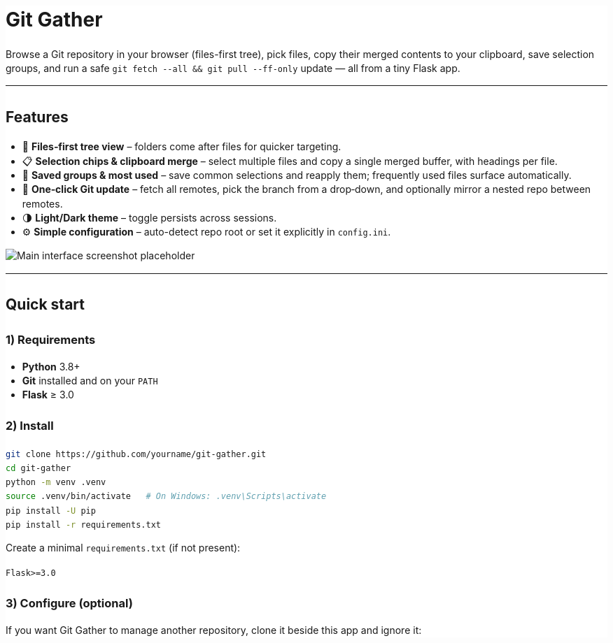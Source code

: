 # Git Gather

Browse a Git repository in your browser (files-first tree), pick files, copy their merged contents to your clipboard, save selection groups, and run a safe `git fetch --all && git pull --ff-only` update — all from a tiny Flask app.

---

## Features

- 📁 **Files‑first tree view** – folders come after files for quicker targeting.
- 📋 **Selection chips & clipboard merge** – select multiple files and copy a single merged buffer, with headings per file.
- 💾 **Saved groups & most used** – save common selections and reapply them; frequently used files surface automatically.
- 🔄 **One‑click Git update** – fetch all remotes, pick the branch from a drop‑down, and optionally mirror a nested repo between remotes.
- 🌗 **Light/Dark theme** – toggle persists across sessions.
- ⚙️ **Simple configuration** – auto-detect repo root or set it explicitly in `config.ini`.

![Main interface screenshot placeholder](docs/screenshot-ui.png)

---

## Quick start

### 1) Requirements
- **Python** 3.8+
- **Git** installed and on your `PATH`
- **Flask** ≥ 3.0

### 2) Install

```bash
git clone https://github.com/yourname/git-gather.git
cd git-gather
python -m venv .venv
source .venv/bin/activate   # On Windows: .venv\Scripts\activate
pip install -U pip
pip install -r requirements.txt
````

Create a minimal `requirements.txt` (if not present):

```txt
Flask>=3.0
```

### 3) Configure (optional)

If you want Git Gather to manage another repository, clone it beside this app and ignore it:

